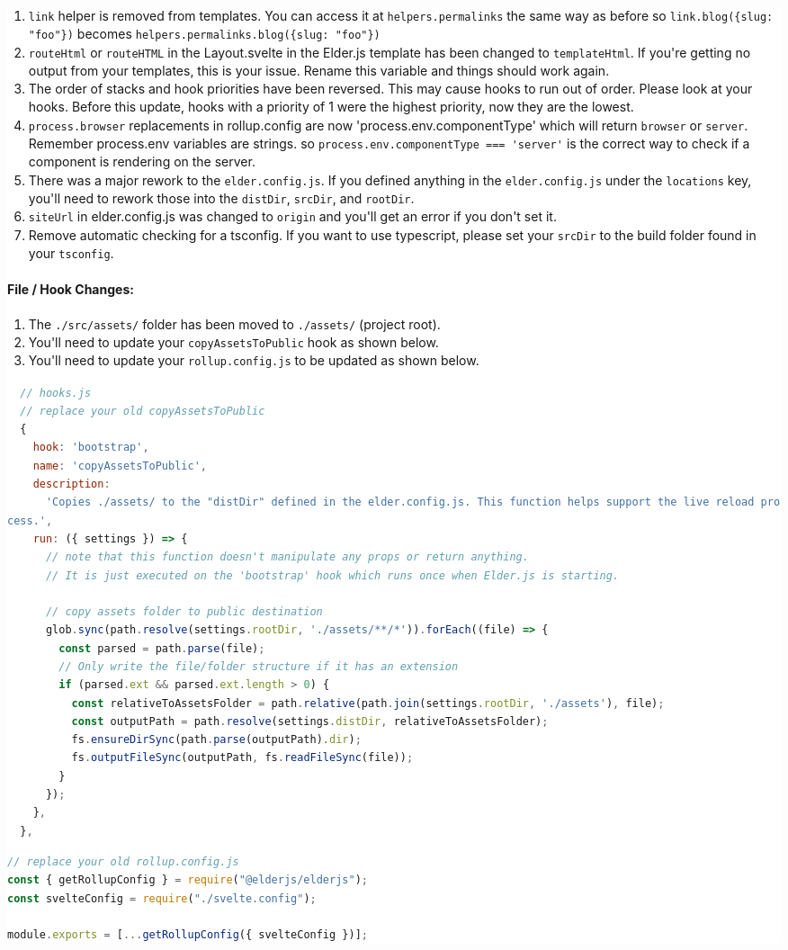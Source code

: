 1. `link` helper is removed from templates. You can access it at `helpers.permalinks` the same way as before so `link.blog({slug: "foo"})` becomes `helpers.permalinks.blog({slug: "foo"})`
2. `routeHtml` or `routeHTML` in the Layout.svelte in the Elder.js template has been changed to `templateHtml`. If you're getting no output from your templates, this is your issue. Rename this variable and things should work again.
3. The order of stacks and hook priorities have been reversed. This may cause hooks to run out of order. Please look at your hooks. Before this update, hooks with a priority of 1 were the highest priority, now they are the lowest.
4. `process.browser` replacements in rollup.config are now 'process.env.componentType' which will return `browser` or `server`. Remember process.env variables are strings. so `process.env.componentType === 'server'` is the correct way to check if a component is rendering on the server.
5. There was a major rework to the `elder.config.js`. If you defined anything in the `elder.config.js` under the `locations` key, you'll need to rework those into the `distDir`, `srcDir`, and `rootDir`.
6. `siteUrl` in elder.config.js was changed to `origin` and you'll get an error if you don't set it.
7. Remove automatic checking for a tsconfig. If you want to use typescript, please set your `srcDir` to the build folder found in your `tsconfig`.

#### File / Hook Changes:

1. The `./src/assets/` folder has been moved to `./assets/` (project root).
2. You'll need to update your `copyAssetsToPublic` hook as shown below.
3. You'll need to update your `rollup.config.js` to be updated as shown below.

```javascript
  // hooks.js
  // replace your old copyAssetsToPublic
  {
    hook: 'bootstrap',
    name: 'copyAssetsToPublic',
    description:
      'Copies ./assets/ to the "distDir" defined in the elder.config.js. This function helps support the live reload process.',
    run: ({ settings }) => {
      // note that this function doesn't manipulate any props or return anything.
      // It is just executed on the 'bootstrap' hook which runs once when Elder.js is starting.

      // copy assets folder to public destination
      glob.sync(path.resolve(settings.rootDir, './assets/**/*')).forEach((file) => {
        const parsed = path.parse(file);
        // Only write the file/folder structure if it has an extension
        if (parsed.ext && parsed.ext.length > 0) {
          const relativeToAssetsFolder = path.relative(path.join(settings.rootDir, './assets'), file);
          const outputPath = path.resolve(settings.distDir, relativeToAssetsFolder);
          fs.ensureDirSync(path.parse(outputPath).dir);
          fs.outputFileSync(outputPath, fs.readFileSync(file));
        }
      });
    },
  },
```

```javascript
// replace your old rollup.config.js
const { getRollupConfig } = require("@elderjs/elderjs");
const svelteConfig = require("./svelte.config");

module.exports = [...getRollupConfig({ svelteConfig })];
```

